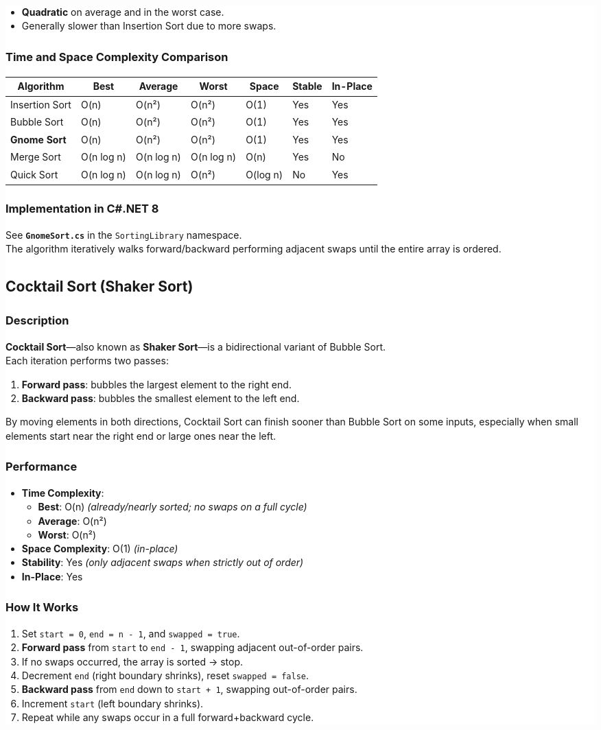 - **Quadratic** on average and in the worst case.
- Generally slower than Insertion Sort due to more swaps.

### Time and Space Complexity Comparison

| Algorithm       | Best        | Average     | Worst       | Space | Stable | In-Place |
|----------------|-------------|-------------|-------------|-------|--------|---------|
| Insertion Sort | O(n)        | O(n²)       | O(n²)       | O(1)  | Yes    | Yes     |
| Bubble Sort    | O(n)        | O(n²)       | O(n²)       | O(1)  | Yes    | Yes     |
| **Gnome Sort** | O(n)        | O(n²)       | O(n²)       | O(1)  | Yes    | Yes     |
| Merge Sort     | O(n log n)  | O(n log n)  | O(n log n)  | O(n)  | Yes    | No      |
| Quick Sort     | O(n log n)  | O(n log n)  | O(n²)       | O(log n) | No | Yes     |

### Implementation in C#.NET 8

See **`GnomeSort.cs`** in the `SortingLibrary` namespace.  
The algorithm iteratively walks forward/backward performing adjacent swaps until the entire array is ordered.


## Cocktail Sort (Shaker Sort)

### Description

**Cocktail Sort**—also known as **Shaker Sort**—is a bidirectional variant of Bubble Sort.  
Each iteration performs two passes:

1. **Forward pass**: bubbles the largest element to the right end.  
2. **Backward pass**: bubbles the smallest element to the left end.

By moving elements in both directions, Cocktail Sort can finish sooner than Bubble Sort on some inputs, especially when small elements start near the right end or large ones near the left.

### Performance

- **Time Complexity**:
  - **Best**: O(n) *(already/nearly sorted; no swaps on a full cycle)*
  - **Average**: O(n²)
  - **Worst**: O(n²)
- **Space Complexity**: O(1) *(in-place)*
- **Stability**: Yes *(only adjacent swaps when strictly out of order)*
- **In-Place**: Yes

### How It Works

1. Set `start = 0`, `end = n - 1`, and `swapped = true`.
2. **Forward pass** from `start` to `end - 1`, swapping adjacent out-of-order pairs.
3. If no swaps occurred, the array is sorted → stop.
4. Decrement `end` (right boundary shrinks), reset `swapped = false`.
5. **Backward pass** from `end` down to `start + 1`, swapping out-of-order pairs.
6. Increment `start` (left boundary shrinks).
7. Repeat while any swaps occur in a full forward+backward cycle.
